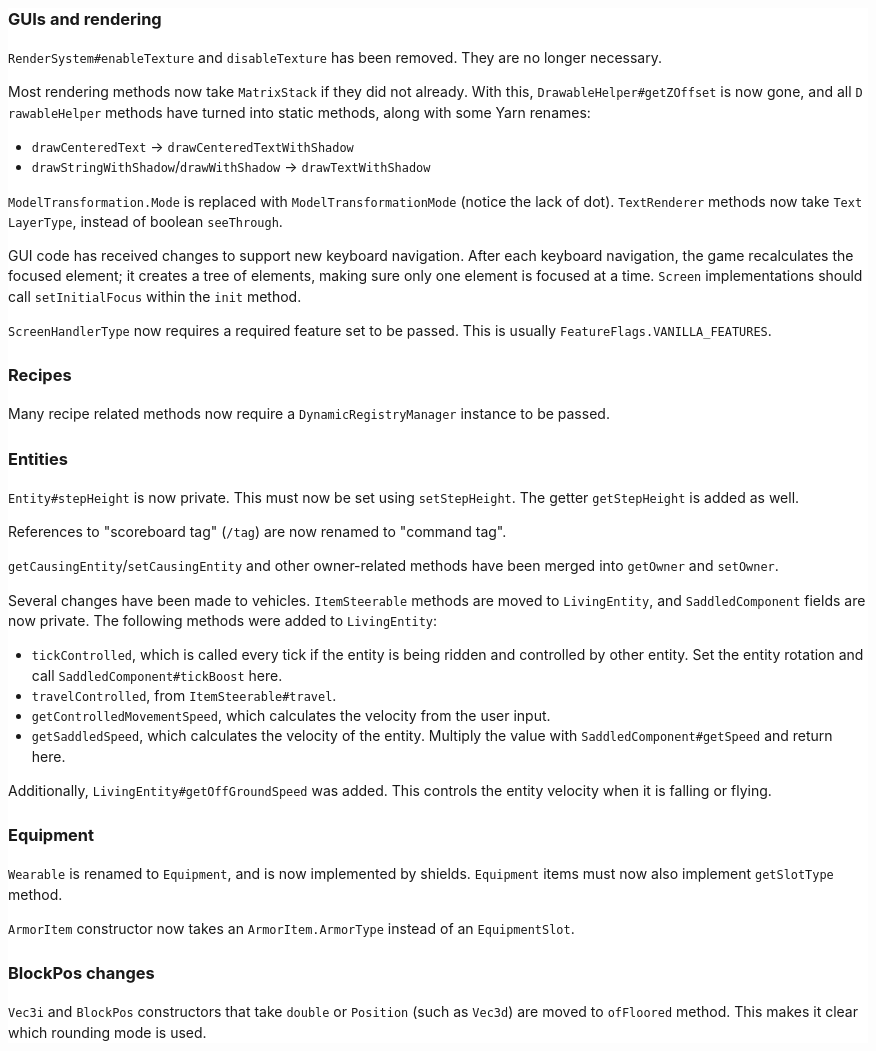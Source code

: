 ### GUIs and rendering
`RenderSystem#enableTexture` and `disableTexture` has been removed. They are no longer necessary.

Most rendering methods now take `MatrixStack` if they did not already. With this, `DrawableHelper#getZOffset` is now gone, and all `DrawableHelper` methods have turned into static methods, along with some Yarn renames:

- `drawCenteredText` -> `drawCenteredTextWithShadow`
- `drawStringWithShadow`/`drawWithShadow` -> `drawTextWithShadow`

`ModelTransformation.Mode` is replaced with `ModelTransformationMode` (notice the lack of dot). `TextRenderer` methods now take `TextLayerType`, instead of boolean `seeThrough`.

GUI code has received changes to support new keyboard navigation. After each keyboard navigation, the game recalculates the focused element; it creates a tree of elements, making sure only one element is focused at a time. `Screen` implementations should call `setInitialFocus` within the `init` method.

`ScreenHandlerType` now requires a required feature set to be passed. This is usually `FeatureFlags.VANILLA_FEATURES`.

### Recipes
Many recipe related methods now require a `DynamicRegistryManager` instance to be passed.

### Entities
`Entity#stepHeight` is now private. This must now be set using `setStepHeight`. The getter `getStepHeight` is added as well.

References to "scoreboard tag" (`/tag`) are now renamed to "command tag".

`getCausingEntity`/`setCausingEntity` and other owner-related methods have been merged into `getOwner` and `setOwner`.

Several changes have been made to vehicles. `ItemSteerable` methods are moved to `LivingEntity`, and `SaddledComponent` fields are now private. The following methods were added to `LivingEntity`:

- `tickControlled`, which is called every tick if the entity is being ridden and controlled by other entity. Set the entity rotation and call `SaddledComponent#tickBoost` here.
- `travelControlled`, from `ItemSteerable#travel`.
- `getControlledMovementSpeed`, which calculates the velocity from the user input.
- `getSaddledSpeed`, which calculates the velocity of the entity. Multiply the value with `SaddledComponent#getSpeed` and return here.

Additionally, `LivingEntity#getOffGroundSpeed` was added. This controls the entity velocity when it is falling or flying.

### Equipment
`Wearable` is renamed to `Equipment`, and is now implemented by shields. `Equipment` items must now also implement `getSlotType` method.

`ArmorItem` constructor now takes an `ArmorItem.ArmorType` instead of an `EquipmentSlot`.

### BlockPos changes
`Vec3i` and `BlockPos` constructors that take `double` or `Position` (such as `Vec3d`) are moved to `ofFloored` method. This makes it clear which rounding mode is used.
